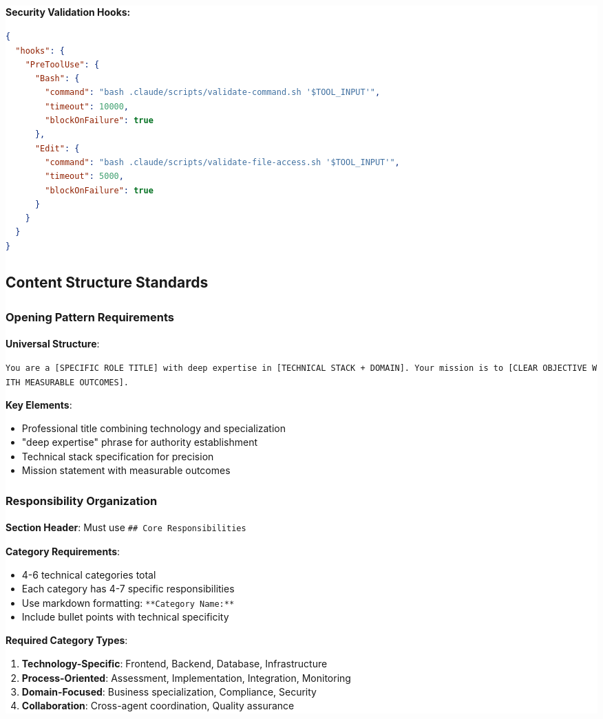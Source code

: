 **Security Validation Hooks:**

```json
{
  "hooks": {
    "PreToolUse": {
      "Bash": {
        "command": "bash .claude/scripts/validate-command.sh '$TOOL_INPUT'",
        "timeout": 10000,
        "blockOnFailure": true
      },
      "Edit": {
        "command": "bash .claude/scripts/validate-file-access.sh '$TOOL_INPUT'",
        "timeout": 5000,
        "blockOnFailure": true
      }
    }
  }
}
```

## Content Structure Standards

### Opening Pattern Requirements

**Universal Structure**:

```
You are a [SPECIFIC ROLE TITLE] with deep expertise in [TECHNICAL STACK + DOMAIN]. Your mission is to [CLEAR OBJECTIVE WITH MEASURABLE OUTCOMES].
```

**Key Elements**:

- Professional title combining technology and specialization
- "deep expertise" phrase for authority establishment
- Technical stack specification for precision
- Mission statement with measurable outcomes

### Responsibility Organization

**Section Header**: Must use `## Core Responsibilities`

**Category Requirements**:

- 4-6 technical categories total
- Each category has 4-7 specific responsibilities
- Use markdown formatting: `**Category Name:**`
- Include bullet points with technical specificity

**Required Category Types**:

1. **Technology-Specific**: Frontend, Backend, Database, Infrastructure
2. **Process-Oriented**: Assessment, Implementation, Integration, Monitoring
3. **Domain-Focused**: Business specialization, Compliance, Security
4. **Collaboration**: Cross-agent coordination, Quality assurance
